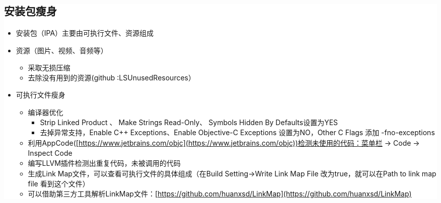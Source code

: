## 安装包瘦身

- 安装包（IPA）主要由可执行文件、资源组成

- 资源（图片、视频、音频等）
	- 采取无损压缩
	- 去除没有用到的资源(github :LSUnusedResources）

- 可执行文件瘦身
	- 编译器优化 
		- Strip Linked Product 、 Make Strings Read-Only、 Symbols Hidden By Defaults设置为YES
		- 去掉异常支持，Enable C++ Exceptions、Enable Objective-C Exceptions 设置为NO，Other C Flags  添加 -fno-exceptions
	- 利用AppCode([https://www.jetbrains.com/objc](https://www.jetbrains.com/objc))检测未使用的代码：菜单栏 -> Code -> Inspect Code
	- 编写LLVM插件检测出重复代码，未被调用的代码
	- 生成Link Map文件，可以查看可执行文件的具体组成（在Build Setting->Write Link Map File 改为true，就可以在Path to link map file 看到这个文件）
	- 可以借助第三方工具解析LinkMap文件：[https://github.com/huanxsd/LinkMap](https://github.com/huanxsd/LinkMap)